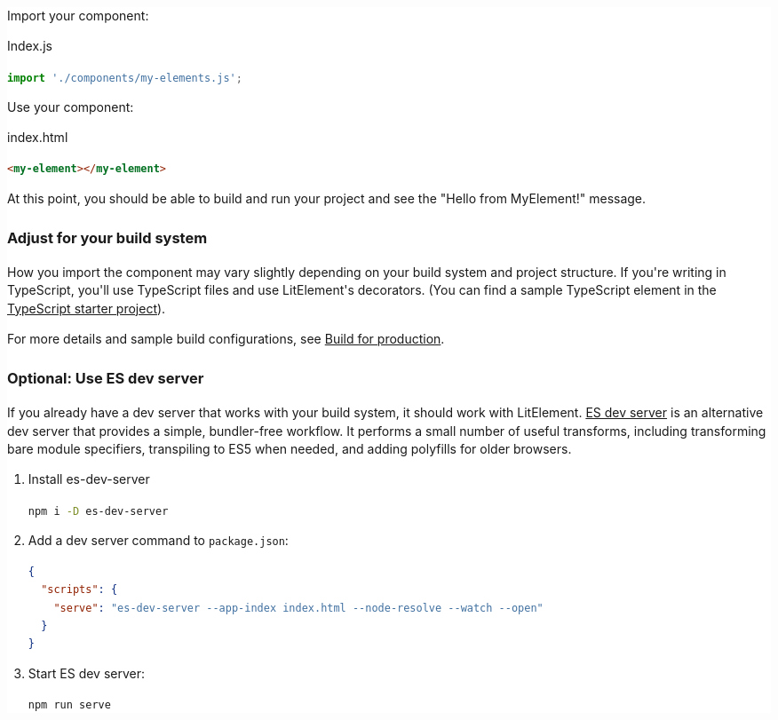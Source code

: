 Import your component:

Index.js

```js
import './components/my-elements.js';
```

Use your component:

index.html

```html
<my-element></my-element>
```

At this point, you should be able to build and run your project and see the "Hello from MyElement!" message.

### Adjust for your build system

How you import the component may vary slightly depending on your build system and project structure. If you're writing in TypeScript, you'll use TypeScript files and use LitElement's decorators. (You can find a sample TypeScript element in the [TypeScript starter project](https://github.com/PolymerLabs/lit-element-starter-ts/blob/master/src/my-element.ts)).

For more details and sample build configurations, see [Build for production](build).

### Optional: Use ES dev server

If you already have a dev server that works with your build system, it should work with LitElement. [ES dev server](https://open-wc.org/developing/es-dev-server.html) is an alternative dev server that provides a simple, bundler-free workflow. It performs a small number of useful transforms, including transforming bare module specifiers, transpiling to ES5 when needed, and adding polyfills for older browsers.

1. Install es-dev-server

    ```bash
    npm i -D es-dev-server
    ```

1. Add a dev server command to `package.json`: 


    ```json
    {
      "scripts": {
        "serve": "es-dev-server --app-index index.html --node-resolve --watch --open"
      }
    }
    ```

1. Start ES dev server:

    ```bash
    npm run serve
    ```
